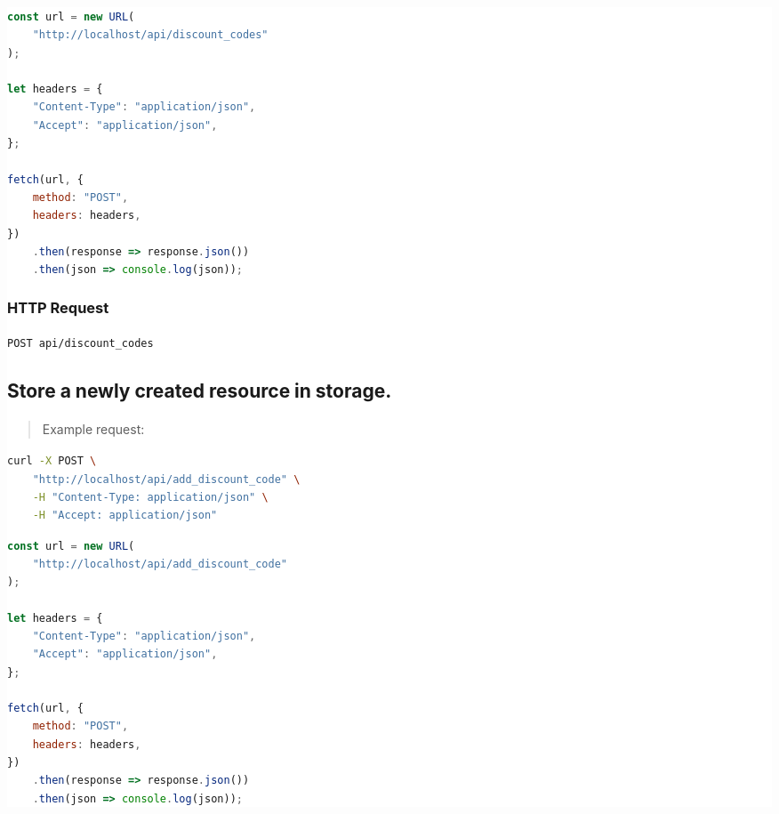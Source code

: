 ```javascript
const url = new URL(
    "http://localhost/api/discount_codes"
);

let headers = {
    "Content-Type": "application/json",
    "Accept": "application/json",
};

fetch(url, {
    method: "POST",
    headers: headers,
})
    .then(response => response.json())
    .then(json => console.log(json));
```



### HTTP Request
`POST api/discount_codes`





## Store a newly created resource in storage.

> Example request:

```bash
curl -X POST \
    "http://localhost/api/add_discount_code" \
    -H "Content-Type: application/json" \
    -H "Accept: application/json"
```

```javascript
const url = new URL(
    "http://localhost/api/add_discount_code"
);

let headers = {
    "Content-Type": "application/json",
    "Accept": "application/json",
};

fetch(url, {
    method: "POST",
    headers: headers,
})
    .then(response => response.json())
    .then(json => console.log(json));
```
